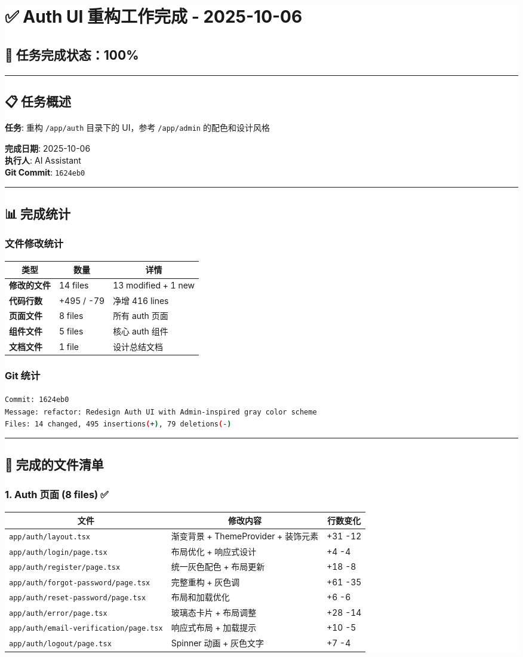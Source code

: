 # ✅ Auth UI 重构工作完成 - 2025-10-06

## 🎉 任务完成状态：100%

---

## 📋 任务概述

**任务**: 重构 `/app/auth` 目录下的 UI，参考 `/app/admin` 的配色和设计风格

**完成日期**: 2025-10-06  
**执行人**: AI Assistant  
**Git Commit**: `1624eb0`

---

## 📊 完成统计

### 文件修改统计

| 类型 | 数量 | 详情 |
|------|------|------|
| **修改的文件** | 14 files | 13 modified + 1 new |
| **代码行数** | +495 / -79 | 净增 416 lines |
| **页面文件** | 8 files | 所有 auth 页面 |
| **组件文件** | 5 files | 核心 auth 组件 |
| **文档文件** | 1 file | 设计总结文档 |

### Git 统计

```bash
Commit: 1624eb0
Message: refactor: Redesign Auth UI with Admin-inspired gray color scheme
Files: 14 changed, 495 insertions(+), 79 deletions(-)
```

---

## 📁 完成的文件清单

### 1. Auth 页面 (8 files) ✅

| 文件 | 修改内容 | 行数变化 |
|------|---------|---------|
| `app/auth/layout.tsx` | 渐变背景 + ThemeProvider + 装饰元素 | +31 -12 |
| `app/auth/login/page.tsx` | 布局优化 + 响应式设计 | +4 -4 |
| `app/auth/register/page.tsx` | 统一灰色配色 + 布局更新 | +18 -8 |
| `app/auth/forgot-password/page.tsx` | 完整重构 + 灰色调 | +61 -35 |
| `app/auth/reset-password/page.tsx` | 布局和加载优化 | +6 -6 |
| `app/auth/error/page.tsx` | 玻璃态卡片 + 布局调整 | +28 -14 |
| `app/auth/email-verification/page.tsx` | 响应式布局 + 加载提示 | +10 -5 |
| `app/auth/logout/page.tsx` | Spinner 动画 + 灰色文字 | +7 -4 |
